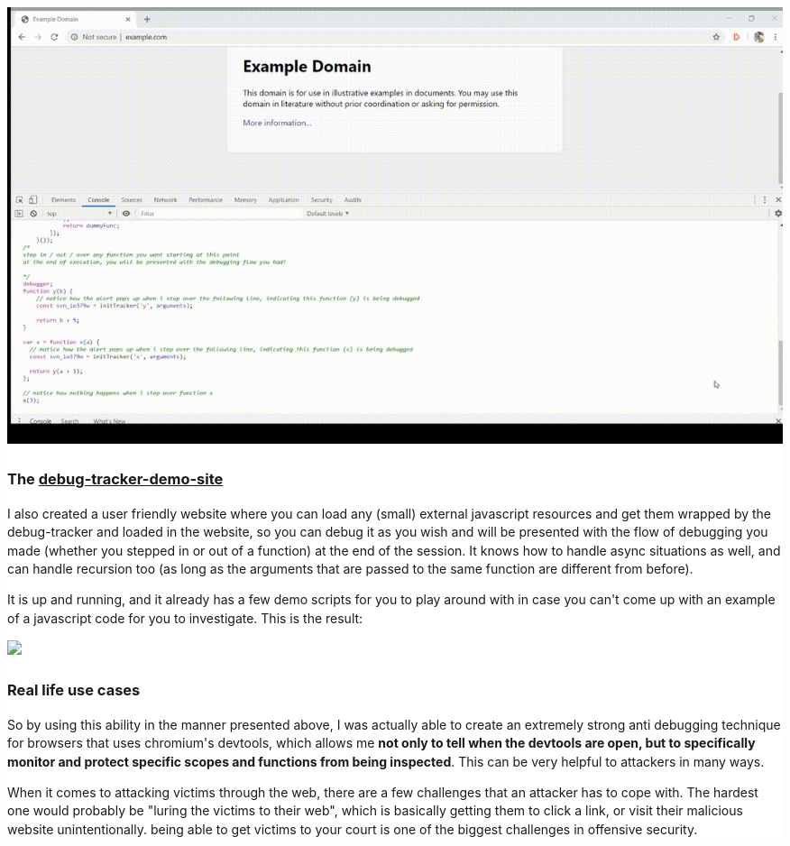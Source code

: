 ![](./content/img/2-1.gif)

### The [debug-tracker-demo-site](https://debug-tracker.ue.r.appspot.com/)

I also created a user friendly website where you can load any (small) external javascript resources and get them wrapped by the debug-tracker and loaded in the website, so you can debug it as you wish and will be presented with the flow of debugging you made (whether you stepped in or out of a function) at the end of the session.
It knows how to handle async situations as well, and can handle recursion too (as long as the arguments that are passed to the same function are different from before).

It is up and running, and it already has a few demo scripts for you to play around with in case you can't come up with an example of a javascript code for you to investigate. This is the result:

![](./content/img/2-2.gif)

### Real life use cases

So by using this ability in the manner presented above, I was actually able to create an extremely strong anti debugging technique for browsers that uses chromium's devtools, which allows me **not only to tell when the devtools are open, but to specifically monitor and protect specific scopes and functions from being inspected**. This can be very helpful to attackers in many ways.

When it comes to attacking victims through the web, there are a few challenges that an attacker has to cope with.
The hardest one would probably be "luring the victims to their web", which is basically getting them to click a link, or visit their malicious website unintentionally. being able to get victims to your court is one of the biggest challenges in offensive security.
